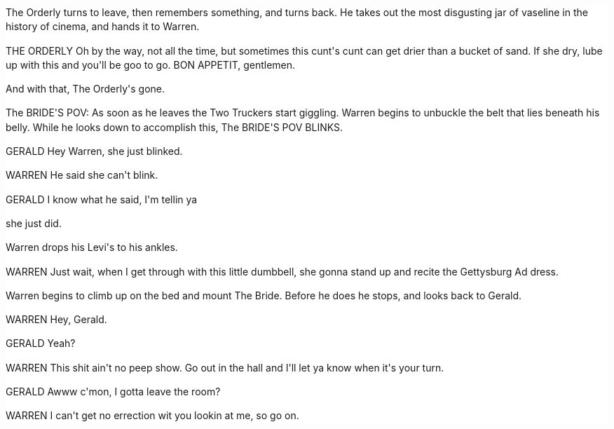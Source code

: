The Orderly turns to leave, then remembers something, and
turns back. He takes out the most disgusting jar of vaseline
in the history of cinema, and hands it to Warren.

 THE ORDERLY
 Oh by the way, not all the time,
 but sometimes this cunt's cunt can
 get drier than a bucket of sand.
 If she dry, lube up with this and
 you'll be goo to go. BON APPETIT,
 gentlemen.

And with that, The Orderly's gone.

The BRIDE'S POV:
As soon as he leaves the Two Truckers start giggling. Warren
begins to unbuckle the belt that lies beneath his belly.
While he looks down to accomplish this, The BRIDE'S POV
BLINKS.

 GERALD
 Hey Warren, she just blinked.

 WARREN
 He said she can't blink.

 GERALD
 I know what he said, I'm tellin ya

 she just did.

Warren drops his Levi's to his ankles.

 WARREN
 Just wait, when I get through with
 this little dumbbell, she gonna
 stand up and recite the Gettysburg
 Ad dress.

Warren begins to climb up on the bed and mount The Bride.
Before he does he stops, and looks back to Gerald.

 WARREN
 Hey, Gerald.

 GERALD
 Yeah?

 WARREN
 This shit ain't no peep show. Go
 out in the hall and I'll let ya
 know when it's your turn.

 GERALD
 Awww c'mon, I gotta leave the room?

 WARREN
 I can't get no errection wit you
 lookin at me, so go on.
